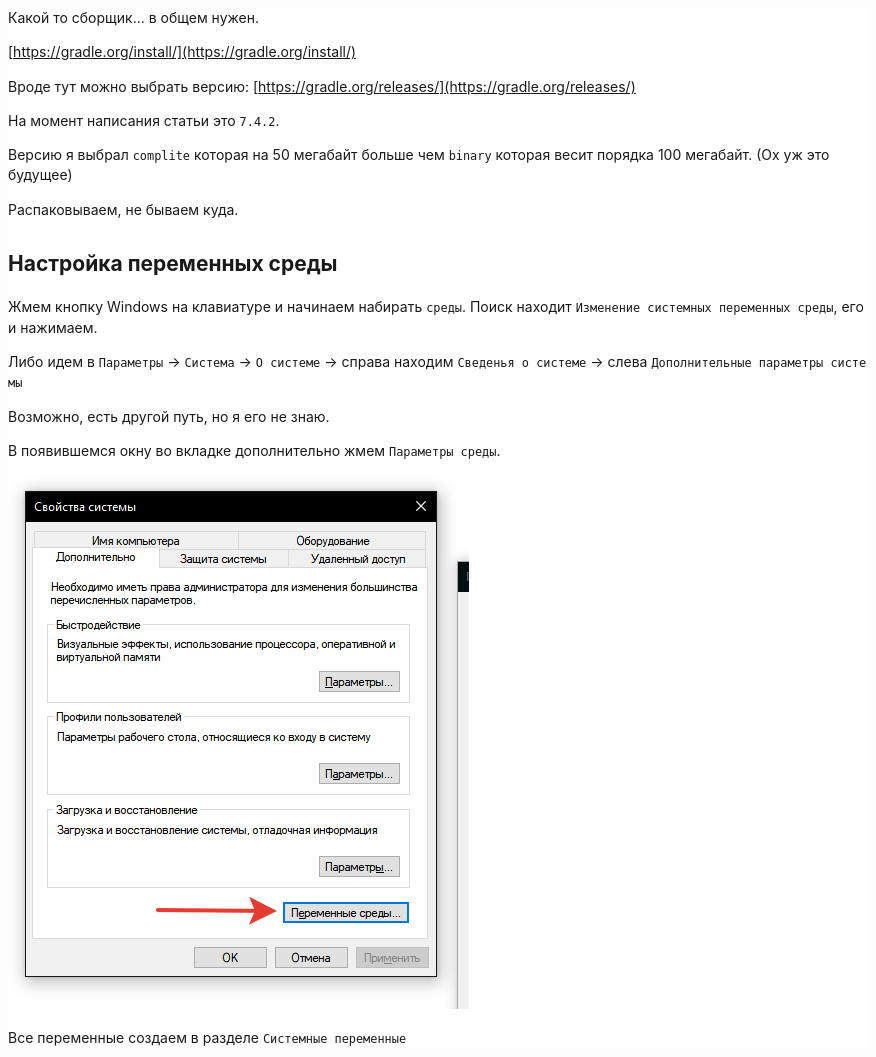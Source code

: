 Какой то сборщик... в общем нужен.

[https://gradle.org/install/](https://gradle.org/install/)

Вроде тут можно выбрать версию: [https://gradle.org/releases/](https://gradle.org/releases/)

На момент написания статьи это `7.4.2`.

Версию я выбрал `complite` которая на 50 мегабайт больше чем `binary` которая весит порядка 100 мегабайт. (Ох уж это будущее)

Распаковываем, не бываем куда.

## Настройка переменных среды

Жмем кнопку Windows на клавиатуре и начинаем набирать `среды`. Поиск находит `Изменение системных переменных среды`, его и нажимаем.

Либо идем в `Параметры` -> `Система` -> `О системе` -> справа находим `Сведенья о системе` -> слева `Дополнительные параметры системы`

Возможно, есть другой путь, но я его не знаю.

В появившемся окну во вкладке дополнительно жмем `Параметры среды`.

![Параметры среды](assets/install-cordova-on-windows/2022-06-15_15-21-20.png)

Все переменные создаем в разделе `Системные переменные`
